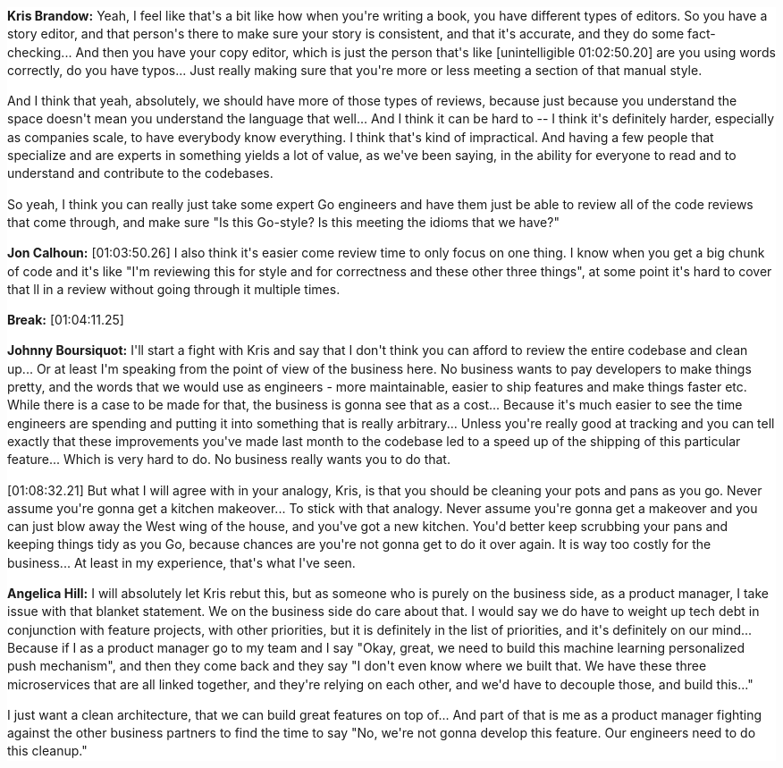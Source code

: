 **Kris Brandow:** Yeah, I feel like that's a bit like how when you're writing a book, you have different types of editors. So you have a story editor, and that person's there to make sure your story is consistent, and that it's accurate, and they do some fact-checking... And then you have your copy editor, which is just the person that's like \[unintelligible 01:02:50.20\] are you using words correctly, do you have typos... Just really making sure that you're more or less meeting a section of that manual style.

And I think that yeah, absolutely, we should have more of those types of reviews, because just because you understand the space doesn't mean you understand the language that well... And I think it can be hard to -- I think it's definitely harder, especially as companies scale, to have everybody know everything. I think that's kind of impractical. And having a few people that specialize and are experts in something yields a lot of value, as we've been saying, in the ability for everyone to read and to understand and contribute to the codebases.

So yeah, I think you can really just take some expert Go engineers and have them just be able to review all of the code reviews that come through, and make sure "Is this Go-style? Is this meeting the idioms that we have?"

**Jon Calhoun:** \[01:03:50.26\] I also think it's easier come review time to only focus on one thing. I know when you get a big chunk of code and it's like "I'm reviewing this for style and for correctness and these other three things", at some point it's hard to cover that ll in a review without going through it multiple times.

**Break:** \[01:04:11.25\]

**Johnny Boursiquot:** I'll start a fight with Kris and say that I don't think you can afford to review the entire codebase and clean up... Or at least I'm speaking from the point of view of the business here. No business wants to pay developers to make things pretty, and the words that we would use as engineers - more maintainable, easier to ship features and make things faster etc. While there is a case to be made for that, the business is gonna see that as a cost... Because it's much easier to see the time engineers are spending and putting it into something that is really arbitrary... Unless you're really good at tracking and you can tell exactly that these improvements you've made last month to the codebase led to a speed up of the shipping of this particular feature... Which is very hard to do. No business really wants you to do that.

\[01:08:32.21\] But what I will agree with in your analogy, Kris, is that you should be cleaning your pots and pans as you go. Never assume you're gonna get a kitchen makeover... To stick with that analogy. Never assume you're gonna get a makeover and you can just blow away the West wing of the house, and you've got a new kitchen. You'd better keep scrubbing your pans and keeping things tidy as you Go, because chances are you're not gonna get to do it over again. It is way too costly for the business... At least in my experience, that's what I've seen.

**Angelica Hill:** I will absolutely let Kris rebut this, but as someone who is purely on the business side, as a product manager, I take issue with that blanket statement. We on the business side do care about that. I would say we do have to weight up tech debt in conjunction with feature projects, with other priorities, but it is definitely in the list of priorities, and it's definitely on our mind... Because if I as a product manager go to my team and I say "Okay, great, we need to build this machine learning personalized push mechanism", and then they come back and they say "I don't even know where we built that. We have these three microservices that are all linked together, and they're relying on each other, and we'd have to decouple those, and build this..."

I just want a clean architecture, that we can build great features on top of... And part of that is me as a product manager fighting against the other business partners to find the time to say "No, we're not gonna develop this feature. Our engineers need to do this cleanup."
